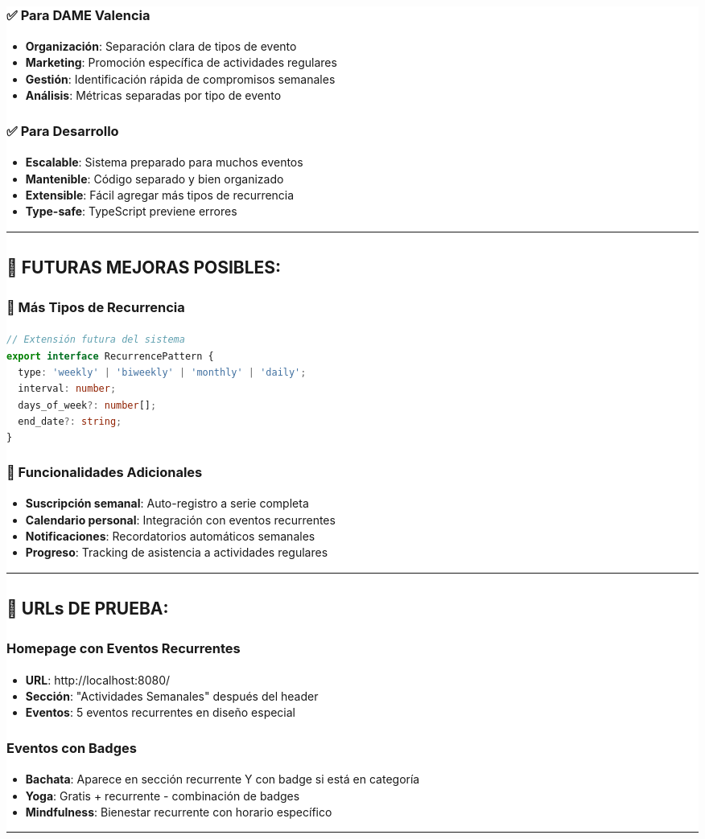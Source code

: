 ### **✅ Para DAME Valencia**
- **Organización**: Separación clara de tipos de evento
- **Marketing**: Promoción específica de actividades regulares
- **Gestión**: Identificación rápida de compromisos semanales
- **Análisis**: Métricas separadas por tipo de evento

### **✅ Para Desarrollo**
- **Escalable**: Sistema preparado para muchos eventos
- **Mantenible**: Código separado y bien organizado
- **Extensible**: Fácil agregar más tipos de recurrencia
- **Type-safe**: TypeScript previene errores

---

## 🔮 **FUTURAS MEJORAS POSIBLES:**

### **📅 Más Tipos de Recurrencia**
```typescript
// Extensión futura del sistema
export interface RecurrencePattern {
  type: 'weekly' | 'biweekly' | 'monthly' | 'daily';
  interval: number;
  days_of_week?: number[];
  end_date?: string;
}
```

### **🎯 Funcionalidades Adicionales**
- **Suscripción semanal**: Auto-registro a serie completa
- **Calendario personal**: Integración con eventos recurrentes
- **Notificaciones**: Recordatorios automáticos semanales
- **Progreso**: Tracking de asistencia a actividades regulares

---

## 📱 **URLs DE PRUEBA:**

### **Homepage con Eventos Recurrentes**
- **URL**: http://localhost:8080/
- **Sección**: "Actividades Semanales" después del header
- **Eventos**: 5 eventos recurrentes en diseño especial

### **Eventos con Badges**
- **Bachata**: Aparece en sección recurrente Y con badge si está en categoría
- **Yoga**: Gratis + recurrente - combinación de badges
- **Mindfulness**: Bienestar recurrente con horario específico

---
